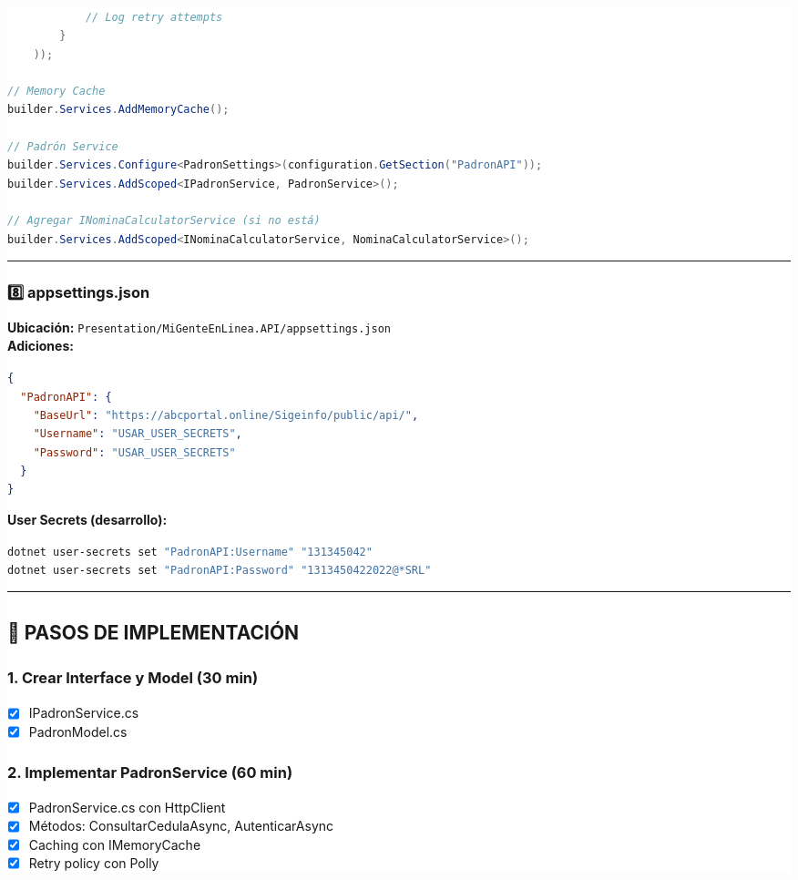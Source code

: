 ```csharp
            // Log retry attempts
        }
    ));

// Memory Cache
builder.Services.AddMemoryCache();

// Padrón Service
builder.Services.Configure<PadronSettings>(configuration.GetSection("PadronAPI"));
builder.Services.AddScoped<IPadronService, PadronService>();

// Agregar INominaCalculatorService (si no está)
builder.Services.AddScoped<INominaCalculatorService, NominaCalculatorService>();
```

---

### 8️⃣ **appsettings.json**

**Ubicación:** `Presentation/MiGenteEnLinea.API/appsettings.json`  
**Adiciones:**

```json
{
  "PadronAPI": {
    "BaseUrl": "https://abcportal.online/Sigeinfo/public/api/",
    "Username": "USAR_USER_SECRETS", 
    "Password": "USAR_USER_SECRETS"
  }
}
```

**User Secrets (desarrollo):**

```bash
dotnet user-secrets set "PadronAPI:Username" "131345042"
dotnet user-secrets set "PadronAPI:Password" "1313450422022@*SRL"
```

---

## 🔧 PASOS DE IMPLEMENTACIÓN

### 1. Crear Interface y Model (30 min)

- [x] IPadronService.cs
- [x] PadronModel.cs

### 2. Implementar PadronService (60 min)

- [x] PadronService.cs con HttpClient
- [x] Métodos: ConsultarCedulaAsync, AutenticarAsync
- [x] Caching con IMemoryCache
- [x] Retry policy con Polly
